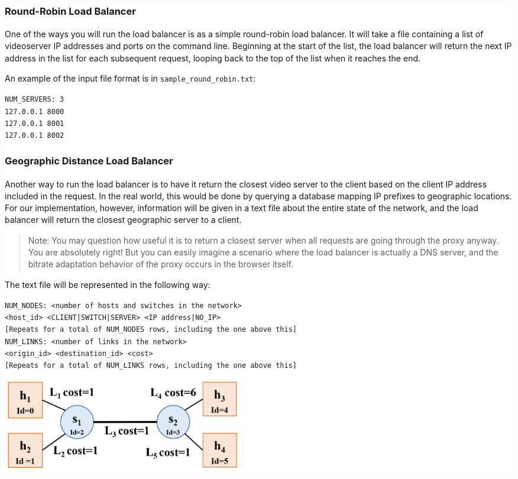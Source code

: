 ### Round-Robin Load Balancer
One of the ways you will run the load balancer is as a simple round-robin load balancer. It will take a file containing a list of videoserver IP addresses and ports on the command line. Beginning at the start of the list, the load balancer will return the next IP address in the list for each subsequent request, looping back to the top of the list when it reaches the end. 

An example of the input file format is in `sample_round_robin.txt`:
```
NUM_SERVERS: 3
127.0.0.1 8000  
127.0.0.1 8001
127.0.0.1 8002
```

### Geographic Distance Load Balancer
Another way to run the load balancer is to have it return the closest video server to the client based on the client IP address included in the request. In the real world, this would be done by querying a database mapping IP prefixes to geographic locations. For our implementation, however, information will be given in a text file about the entire state of the network, and the load balancer will return the closest geographic server to a client. 

> Note: You may question how useful it is to return a closest server when all requests are going through the proxy anyway. You are absolutely right! But you can easily imagine a scenario where the load balancer is actually a DNS server, and the bitrate adaptation behavior of the proxy occurs in the browser itself. 

The text file will be represented in the following way:
```
NUM_NODES: <number of hosts and switches in the network>
<host_id> <CLIENT|SWITCH|SERVER> <IP address|NO_IP>
[Repeats for a total of NUM_NODES rows, including the one above this]
NUM_LINKS: <number of links in the network>
<origin_id> <destination_id> <cost>
[Repeats for a total of NUM_LINKS rows, including the one above this]
```

<img src="img/link-cost.PNG" title="Video CDN in the wild" alt="" width="400" height="155"/>
